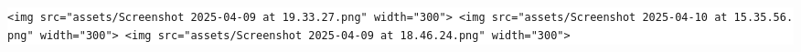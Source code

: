     <img src="assets/Screenshot 2025-04-09 at 19.33.27.png" width="300"> <img src="assets/Screenshot 2025-04-10 at 15.35.56.png" width="300"> <img src="assets/Screenshot 2025-04-09 at 18.46.24.png" width="300">